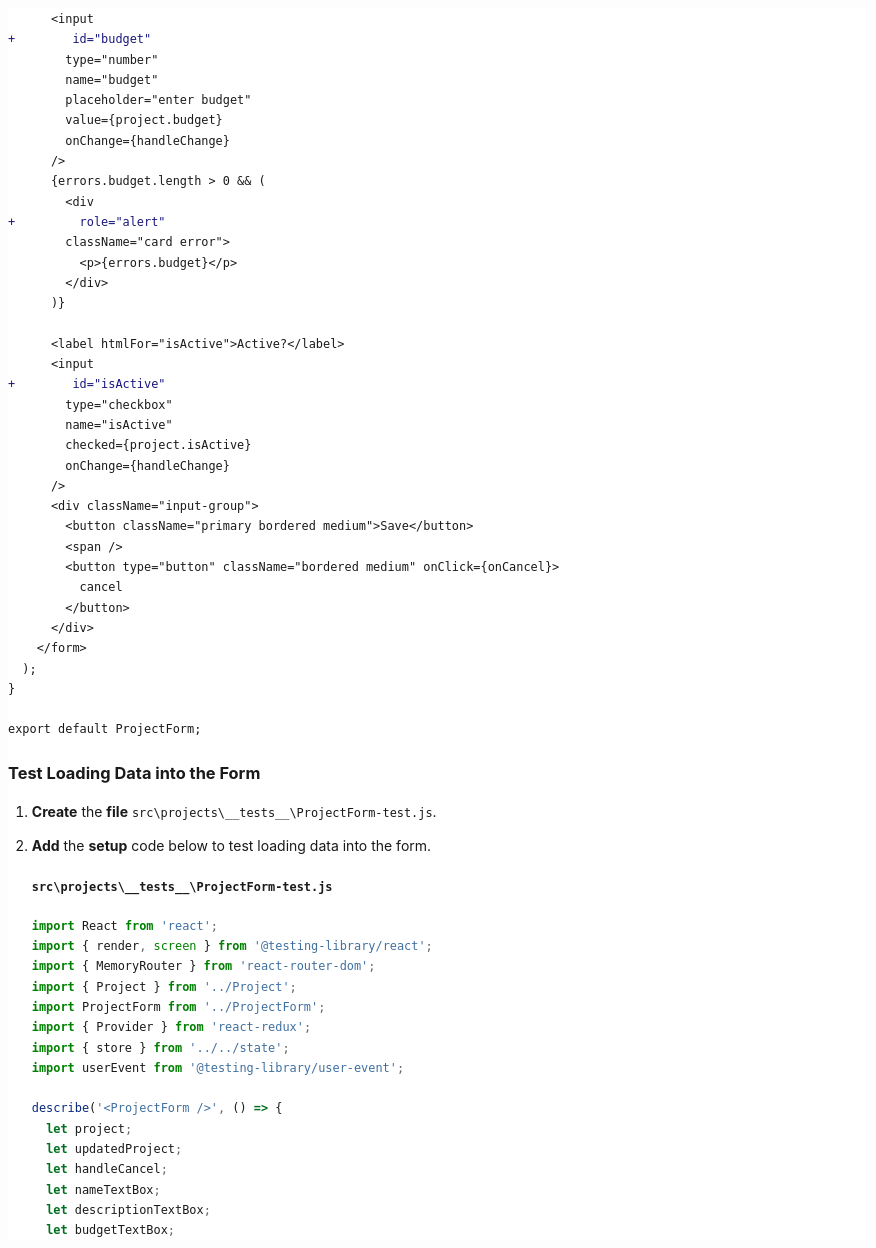    ```diff
         <input
   +        id="budget"
           type="number"
           name="budget"
           placeholder="enter budget"
           value={project.budget}
           onChange={handleChange}
         />
         {errors.budget.length > 0 && (
           <div
   +         role="alert"
           className="card error">
             <p>{errors.budget}</p>
           </div>
         )}

         <label htmlFor="isActive">Active?</label>
         <input
   +        id="isActive"
           type="checkbox"
           name="isActive"
           checked={project.isActive}
           onChange={handleChange}
         />
         <div className="input-group">
           <button className="primary bordered medium">Save</button>
           <span />
           <button type="button" className="bordered medium" onClick={onCancel}>
             cancel
           </button>
         </div>
       </form>
     );
   }

   export default ProjectForm;

   ```

### Test Loading Data into the Form

1. **Create** the **file** `src\projects\__tests__\ProjectForm-test.js`.
1. **Add** the **setup** code below to test loading data into the form.

   #### `src\projects\__tests__\ProjectForm-test.js`

   ```js
   import React from 'react';
   import { render, screen } from '@testing-library/react';
   import { MemoryRouter } from 'react-router-dom';
   import { Project } from '../Project';
   import ProjectForm from '../ProjectForm';
   import { Provider } from 'react-redux';
   import { store } from '../../state';
   import userEvent from '@testing-library/user-event';

   describe('<ProjectForm />', () => {
     let project;
     let updatedProject;
     let handleCancel;
     let nameTextBox;
     let descriptionTextBox;
     let budgetTextBox;

   ```